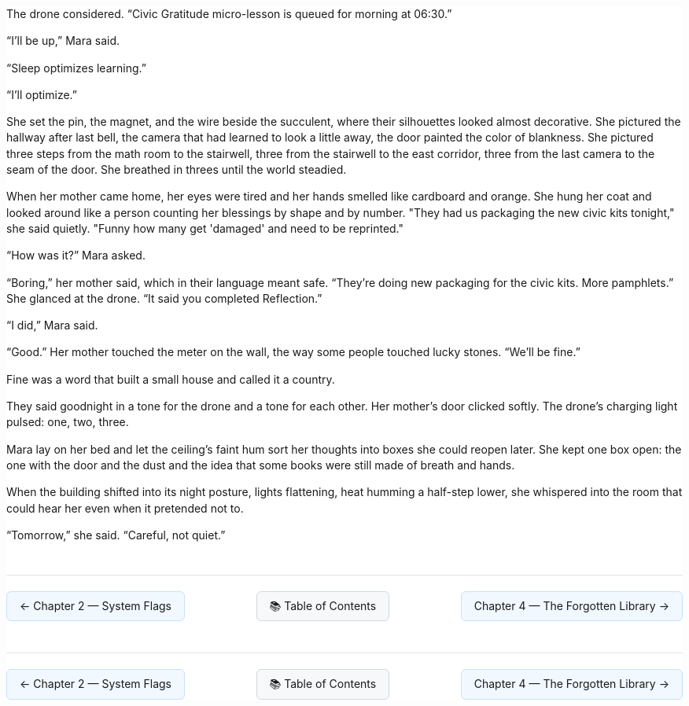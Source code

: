 The drone considered. “Civic Gratitude micro-lesson is queued for morning at 06:30.”

“I’ll be up,” Mara said.

“Sleep optimizes learning.”

“I’ll optimize.”

She set the pin, the magnet, and the wire beside the succulent, where their silhouettes looked almost decorative. She pictured the hallway after last bell, the camera that had learned to look a little away, the door painted the color of blankness. She pictured three steps from the math room to the stairwell, three from the stairwell to the east corridor, three from the last camera to the seam of the door. She breathed in threes until the world steadied.

When her mother came home, her eyes were tired and her hands smelled like cardboard and orange. She hung her coat and looked around like a person counting her blessings by shape and by number. "They had us packaging the new civic kits tonight," she said quietly. "Funny how many get 'damaged' and need to be reprinted."

“How was it?” Mara asked.

“Boring,” her mother said, which in their language meant safe. “They’re doing new packaging for the civic kits. More pamphlets.” She glanced at the drone. “It said you completed Reflection.”

“I did,” Mara said.

“Good.” Her mother touched the meter on the wall, the way some people touched lucky stones. “We’ll be fine.”

Fine was a word that built a small house and called it a country.

They said goodnight in a tone for the drone and a tone for each other. Her mother’s door clicked softly. The drone’s charging light pulsed: one, two, three.

Mara lay on her bed and let the ceiling’s faint hum sort her thoughts into boxes she could reopen later. She kept one box open: the one with the door and the dust and the idea that some books were still made of breath and hands.

When the building shifted into its night posture, lights flattening, heat humming a half-step lower, she whispered into the room that could hear her even when it pretended not to.

“Tomorrow,” she said. “Careful, not quiet.”
<div style="border-top: 1px solid #e1e4e8; margin-top: 40px; padding-top: 20px; display: flex; justify-content: space-between; align-items: center;">
  <a href="chapter-02-system-flags.html" style="background-color: #f1f8ff; border: 1px solid #c8e1ff; padding: 8px 16px; text-decoration: none; border-radius: 6px;">← Chapter 2 — System Flags</a>
  <a href="../" style="background-color: #f6f8fa; border: 1px solid #d1d9e0; padding: 8px 16px; text-decoration: none; border-radius: 6px;">📚 Table of Contents</a>
  <a href="chapter-04-the-forgotten-library.html" style="background-color: #f1f8ff; border: 1px solid #c8e1ff; padding: 8px 16px; text-decoration: none; border-radius: 6px;">Chapter 4 — The Forgotten Library →</a>
</div>


<div style="border-top: 1px solid #e1e4e8; margin-top: 40px; padding-top: 20px; display: flex; justify-content: space-between; align-items: center;">
  <a href="chapter-02-system-flags.html" style="background-color: #f1f8ff; border: 1px solid #c8e1ff; padding: 8px 16px; text-decoration: none; border-radius: 6px;">← Chapter 2 — System Flags</a>
  <a href="../index.html" style="background-color: #f6f8fa; border: 1px solid #d1d9e0; padding: 8px 16px; text-decoration: none; border-radius: 6px;">📚 Table of Contents</a>
  <a href="chapter-04-the-forgotten-library.html" style="background-color: #f1f8ff; border: 1px solid #c8e1ff; padding: 8px 16px; text-decoration: none; border-radius: 6px;">Chapter 4 — The Forgotten Library →</a>
</div>

